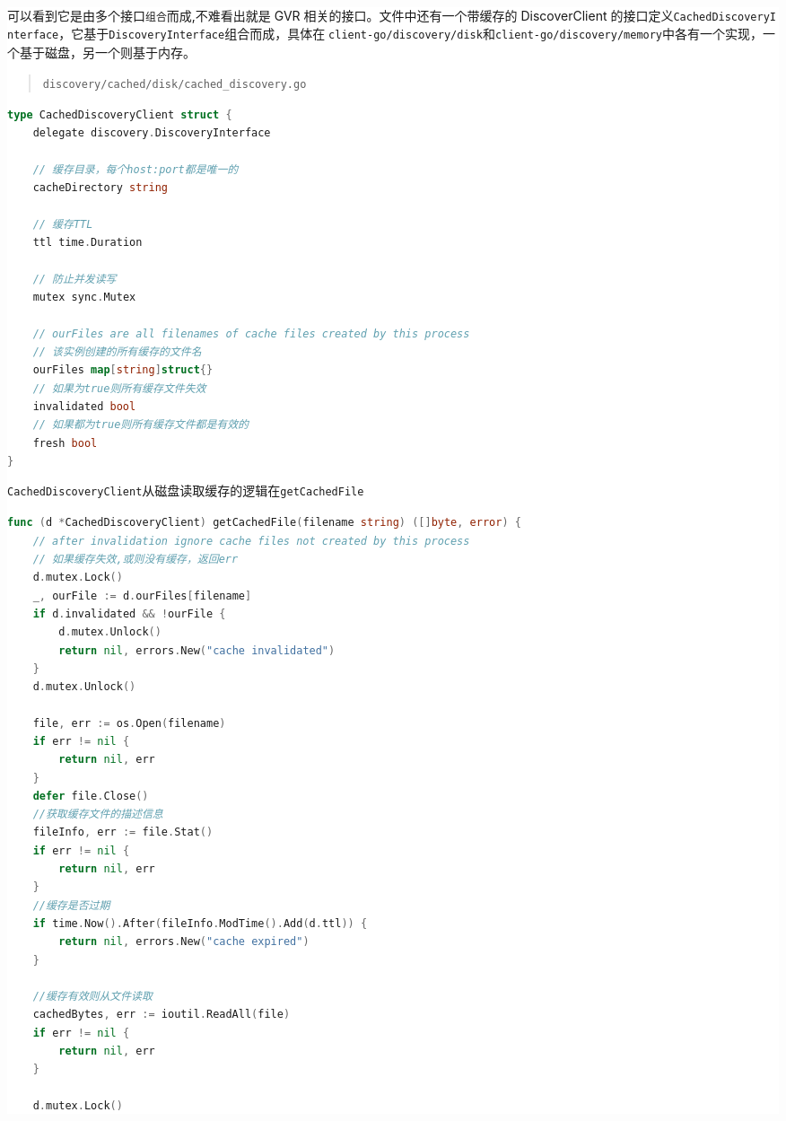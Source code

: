 可以看到它是由多个接口`组合`而成,不难看出就是 GVR 相关的接口。文件中还有一个带缓存的 DiscoverClient 的接口定义`CachedDiscoveryInterface`，它基于`DiscoveryInterface`组合而成，具体在 `client-go/discovery/disk`和`client-go/discovery/memory`中各有一个实现，一个基于磁盘，另一个则基于内存。

> `discovery/cached/disk/cached_discovery.go`

```go
type CachedDiscoveryClient struct {
	delegate discovery.DiscoveryInterface

    // 缓存目录，每个host:port都是唯一的
	cacheDirectory string

	// 缓存TTL
    ttl time.Duration

    // 防止并发读写
	mutex sync.Mutex

    // ourFiles are all filenames of cache files created by this process
    // 该实例创建的所有缓存的文件名
	ourFiles map[string]struct{}
	// 如果为true则所有缓存文件失效
	invalidated bool
	// 如果都为true则所有缓存文件都是有效的
	fresh bool
}

```

`CachedDiscoveryClient`从磁盘读取缓存的逻辑在`getCachedFile`

```go
func (d *CachedDiscoveryClient) getCachedFile(filename string) ([]byte, error) {
    // after invalidation ignore cache files not created by this process
    // 如果缓存失效,或则没有缓存，返回err
	d.mutex.Lock()
	_, ourFile := d.ourFiles[filename]
	if d.invalidated && !ourFile {
		d.mutex.Unlock()
		return nil, errors.New("cache invalidated")
	}
	d.mutex.Unlock()

	file, err := os.Open(filename)
	if err != nil {
		return nil, err
	}
	defer file.Close()
    //获取缓存文件的描述信息
	fileInfo, err := file.Stat()
	if err != nil {
		return nil, err
	}
    //缓存是否过期
	if time.Now().After(fileInfo.ModTime().Add(d.ttl)) {
		return nil, errors.New("cache expired")
	}

    //缓存有效则从文件读取
	cachedBytes, err := ioutil.ReadAll(file)
	if err != nil {
		return nil, err
	}

	d.mutex.Lock()
```
